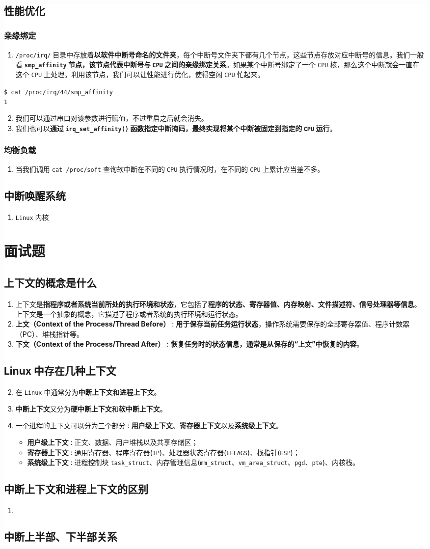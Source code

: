 ## 性能优化

### 亲缘绑定

1. `/proc/irq/` 目录中存放着**以软件中断号命名的文件夹**，每个中断号文件夹下都有几个节点，这些节点存放对应中断号的信息。我们一般看 **`smp_affinity` 节点，该节点代表中断号与 `CPU` 之间的亲缘绑定关系**。如果某个中断号绑定了一个 `CPU` 核，那么这个中断就会一直在这个 `CPU` 上处理。利用该节点，我们可以让性能进行优化，使得空闲 `CPU` 忙起来。

```shell
$ cat /proc/irq/44/smp_affinity
1
```

2. 我们可以通过串口对该参数进行赋值，不过重启之后就会消失。
3. 我们也可以**通过 `irq_set_affinity()` 函数指定中断掩码，最终实现将某个中断被固定到指定的 `CPU` 运行**。

### 均衡负载

1. 当我们调用 `cat /proc/soft` 查询软中断在不同的 `CPU` 执行情况时，在不同的 `CPU` 上累计应当差不多。

## 中断唤醒系统

1. `Linux` 内核 



# 面试题

## 上下文的概念是什么

1. 上下文是**指程序或者系统当前所处的执行环境和状态**，它包括了**程序的状态、寄存器值、内存映射、文件描述符、信号处理器等信息**。上下文是一个抽象的概念，它描述了程序或者系统的执行环境和运行状态。
2. **上文（Context of the Process/Thread Before）** : **用于保存当前任务运行状态**，操作系统需要保存的全部寄存器值、程序计数器（PC）、堆栈指针等。
3. **下文（Context of the Process/Thread After）** : **恢复任务时的状态信息，通常是从保存的“上文”中恢复的内容**。

## Linux 中存在几种上下文

2. 在 `Linux` 中通常分为**中断上下文**和**进程上下文**。
2. **中断上下文**又分为**硬中断上下文**和**软中断上下文**。
3. 一个进程的上下文可以分为三个部分 : **用户级上下文**、**寄存器上下文**以及**系统级上下文**。

   - **用户级上下文** : 正文、数据、用户堆栈以及共享存储区；
   - **寄存器上下文** : 通用寄存器、程序寄存器(`IP`)、处理器状态寄存器(`EFLAGS`)、栈指针(`ESP`)；
   - **系统级上下文** : 进程控制块 `task_struct`、内存管理信息(`mm_struct`、`vm_area_struct`、`pgd`、`pte`)、内核栈。

## 中断上下文和进程上下文的区别

1. 

## 中断上半部、下半部关系
